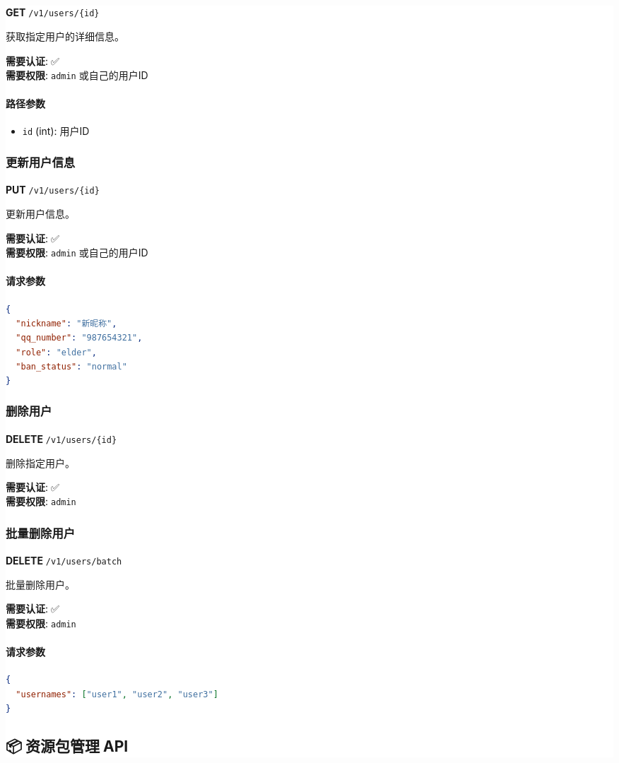 **GET** `/v1/users/{id}`

获取指定用户的详细信息。

**需要认证**: ✅  
**需要权限**: `admin` 或自己的用户ID

#### 路径参数
- `id` (int): 用户ID

### 更新用户信息

**PUT** `/v1/users/{id}`

更新用户信息。

**需要认证**: ✅  
**需要权限**: `admin` 或自己的用户ID

#### 请求参数
```json
{
  "nickname": "新昵称",
  "qq_number": "987654321",
  "role": "elder",
  "ban_status": "normal"
}
```

### 删除用户

**DELETE** `/v1/users/{id}`

删除指定用户。

**需要认证**: ✅  
**需要权限**: `admin`

### 批量删除用户

**DELETE** `/v1/users/batch`

批量删除用户。

**需要认证**: ✅  
**需要权限**: `admin`

#### 请求参数
```json
{
  "usernames": ["user1", "user2", "user3"]
}
```

## 📦 资源包管理 API
